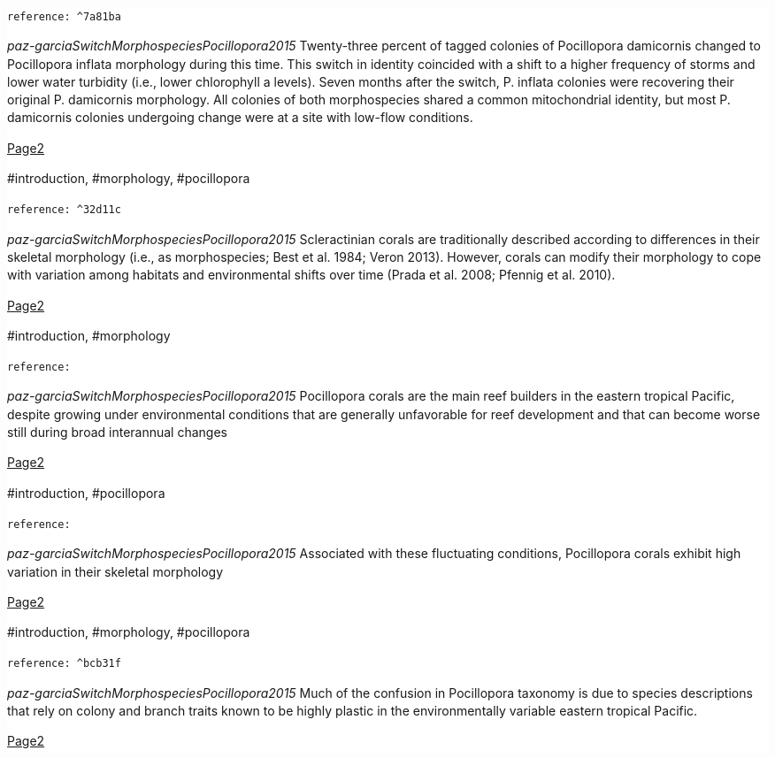 	
	reference: ^7a81ba

*paz-garciaSwitchMorphospeciesPocillopora2015*
	Twenty-three percent of tagged colonies of Pocillopora damicornis changed to Pocillopora inflata morphology during this time. This switch in identity coincided with a shift to a higher frequency of storms and lower water turbidity (i.e., lower chlorophyll a levels). Seven months after the switch, P. inflata colonies were recovering their original P. damicornis morphology. All colonies of both morphospecies shared a common mitochondrial identity, but most P. damicornis colonies undergoing change were at a site with low-flow conditions. 
	
[Page2](zotero://open-pdf/library/items/I62DLII3?page=2&a=IXMMEQDG)
	
	
#introduction, #morphology, #pocillopora
	
	
	reference: ^32d11c

*paz-garciaSwitchMorphospeciesPocillopora2015*
	Scleractinian corals are traditionally described according to differences in their skeletal morphology (i.e., as morphospecies; Best et al. 1984; Veron 2013). However, corals can modify their morphology to cope with variation among habitats and environmental shifts over time (Prada et al. 2008; Pfennig et al. 2010). 
	
[Page2](zotero://open-pdf/library/items/I62DLII3?page=2&a=GLPDQ6GL)
	
	
#introduction, #morphology
	
	
	reference:

*paz-garciaSwitchMorphospeciesPocillopora2015*
	Pocillopora corals are the main reef builders in the eastern tropical Pacific, despite growing under environmental conditions that are generally unfavorable for reef development and that can become worse still during broad interannual changes 
	
[Page2](zotero://open-pdf/library/items/I62DLII3?page=2&a=JHYJI7L5)
	
	
#introduction, #pocillopora
	
	
	reference:

*paz-garciaSwitchMorphospeciesPocillopora2015*
	Associated with these fluctuating conditions, Pocillopora corals exhibit high variation in their skeletal morphology 
	
[Page2](zotero://open-pdf/library/items/I62DLII3?page=2&a=HHULXUD8)
	
	
#introduction, #morphology, #pocillopora
	
	
	reference: ^bcb31f

*paz-garciaSwitchMorphospeciesPocillopora2015*
	Much of the confusion in Pocillopora taxonomy is due to species descriptions that rely on colony and branch traits known to be highly plastic in the environmentally variable eastern tropical Pacific. 
	
[Page2](zotero://open-pdf/library/items/I62DLII3?page=2&a=QYJ369UC)
	